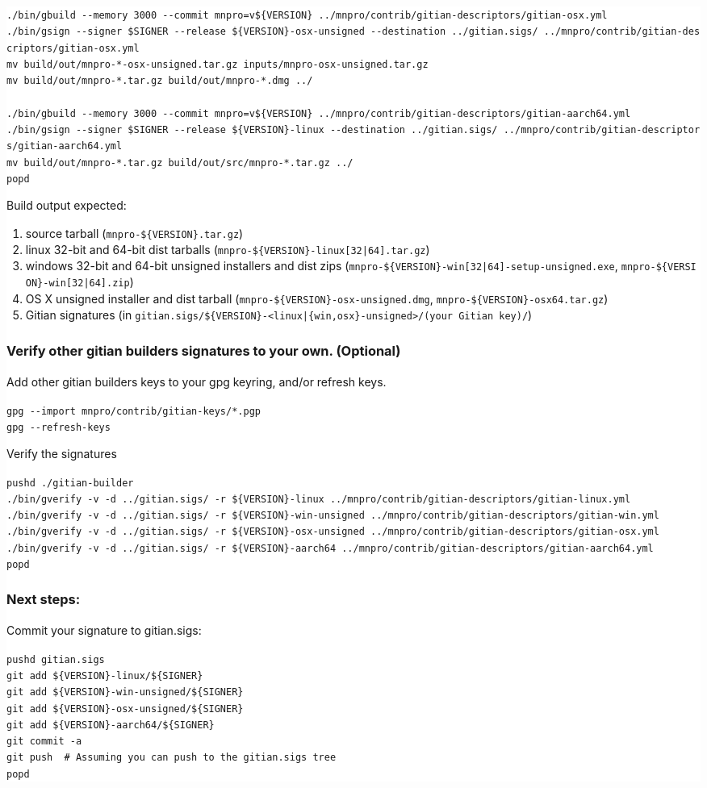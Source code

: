     ./bin/gbuild --memory 3000 --commit mnpro=v${VERSION} ../mnpro/contrib/gitian-descriptors/gitian-osx.yml
    ./bin/gsign --signer $SIGNER --release ${VERSION}-osx-unsigned --destination ../gitian.sigs/ ../mnpro/contrib/gitian-descriptors/gitian-osx.yml
    mv build/out/mnpro-*-osx-unsigned.tar.gz inputs/mnpro-osx-unsigned.tar.gz
    mv build/out/mnpro-*.tar.gz build/out/mnpro-*.dmg ../

    ./bin/gbuild --memory 3000 --commit mnpro=v${VERSION} ../mnpro/contrib/gitian-descriptors/gitian-aarch64.yml
    ./bin/gsign --signer $SIGNER --release ${VERSION}-linux --destination ../gitian.sigs/ ../mnpro/contrib/gitian-descriptors/gitian-aarch64.yml
    mv build/out/mnpro-*.tar.gz build/out/src/mnpro-*.tar.gz ../
    popd

Build output expected:

  1. source tarball (`mnpro-${VERSION}.tar.gz`)
  2. linux 32-bit and 64-bit dist tarballs (`mnpro-${VERSION}-linux[32|64].tar.gz`)
  3. windows 32-bit and 64-bit unsigned installers and dist zips (`mnpro-${VERSION}-win[32|64]-setup-unsigned.exe`, `mnpro-${VERSION}-win[32|64].zip`)
  4. OS X unsigned installer and dist tarball (`mnpro-${VERSION}-osx-unsigned.dmg`, `mnpro-${VERSION}-osx64.tar.gz`)
  5. Gitian signatures (in `gitian.sigs/${VERSION}-<linux|{win,osx}-unsigned>/(your Gitian key)/`)

### Verify other gitian builders signatures to your own. (Optional)

Add other gitian builders keys to your gpg keyring, and/or refresh keys.

    gpg --import mnpro/contrib/gitian-keys/*.pgp
    gpg --refresh-keys

Verify the signatures

    pushd ./gitian-builder
    ./bin/gverify -v -d ../gitian.sigs/ -r ${VERSION}-linux ../mnpro/contrib/gitian-descriptors/gitian-linux.yml
    ./bin/gverify -v -d ../gitian.sigs/ -r ${VERSION}-win-unsigned ../mnpro/contrib/gitian-descriptors/gitian-win.yml
    ./bin/gverify -v -d ../gitian.sigs/ -r ${VERSION}-osx-unsigned ../mnpro/contrib/gitian-descriptors/gitian-osx.yml
    ./bin/gverify -v -d ../gitian.sigs/ -r ${VERSION}-aarch64 ../mnpro/contrib/gitian-descriptors/gitian-aarch64.yml
    popd

### Next steps:

Commit your signature to gitian.sigs:

    pushd gitian.sigs
    git add ${VERSION}-linux/${SIGNER}
    git add ${VERSION}-win-unsigned/${SIGNER}
    git add ${VERSION}-osx-unsigned/${SIGNER}
    git add ${VERSION}-aarch64/${SIGNER}
    git commit -a
    git push  # Assuming you can push to the gitian.sigs tree
    popd
